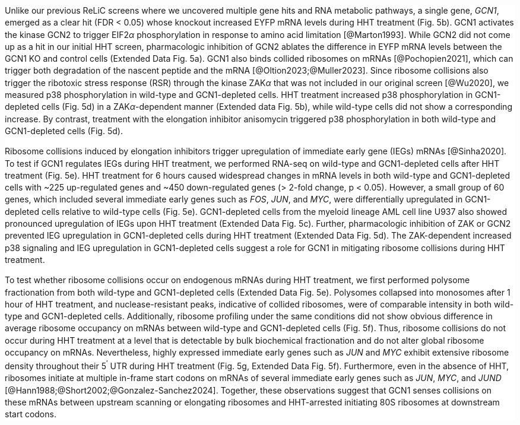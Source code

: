 Unlike our previous ReLiC screens where we uncovered multiple gene hits and RNA metabolic pathways, a single gene, *GCN1*, emerged as a clear hit (FDR < 0.05) whose knockout increased EYFP mRNA levels during HHT treatment (Fig. 5b).
GCN1 activates the kinase GCN2 to trigger EIF2$\alpha$ phosphorylation in response to amino acid limitation [@Marton1993].
While GCN2 did not come up as a hit in our initial HHT screen, pharmacologic inhibition of GCN2 ablates the difference in EYFP mRNA levels between the GCN1 KO and control cells (Extended Data Fig. 5a).
GCN1 also binds collided ribosomes on mRNAs [@Pochopien2021], which can trigger both degradation of the nascent peptide and the mRNA [@Oltion2023;@Muller2023].
Since ribosome collisions also trigger the ribotoxic stress response (RSR) through the kinase ZAK$\alpha$ that was not included in our original screen [@Wu2020], we measured p38 phosphorylation in wild-type and GCN1-depleted cells.
HHT treatment increased p38 phosphorylation in GCN1-depleted cells (Fig. 5d) in a ZAK$\alpha$-dependent manner (Extended data Fig. 5b), while wild-type cells did not show a corresponding increase.
By contrast, treatment with the elongation inhibitor anisomycin triggered p38 phosphorylation in both wild-type and GCN1-depleted cells (Fig. 5d).

Ribosome collisions induced by elongation inhibitors trigger upregulation of immediate early gene (IEGs) mRNAs [@Sinha2020].
To test if GCN1 regulates IEGs during HHT treatment, we performed RNA-seq on wild-type and GCN1-depleted cells after HHT treatment (Fig. 5e).
HHT treatment for 6 hours caused widespread changes in mRNA levels in both wild-type and GCN1-depleted cells with ~225 up-regulated genes and ~450 down-regulated genes (> 2-fold change, p < 0.05).
However, a small group of 60 genes, which included several immediate early genes such as *FOS*, *JUN*, and *MYC*, were differentially upregulated in GCN1-depleted cells relative to wild-type cells (Fig. 5e).
GCN1-depleted cells from the myeloid lineage AML cell line U937 also showed pronounced upregulation of IEGs upon HHT treatment (Extended Data Fig. 5c).
Further, pharmacologic inhibition of ZAK or GCN2 prevented IEG upregulation in GCN1-depleted cells during HHT treatment (Extended Data Fig. 5d).
The ZAK-dependent increased p38 signaling and IEG upregulation in GCN1-depleted cells suggest a role for GCN1 in mitigating ribosome collisions during HHT treatment.

To test whether ribosome collisions occur on endogenous mRNAs during HHT treatment, we first performed polysome fractionation from both wild-type and GCN1-depleted cells (Extended Data Fig. 5e).
Polysomes collapsed into monosomes after 1 hour of HHT treatment, and nuclease-resistant peaks, indicative of collided ribosomes, were of comparable intensity in both wild-type and GCN1-depleted cells.
Additionally, ribosome profiling under the same conditions did not show obvious difference in average ribosome occupancy on mRNAs between wild-type and GCN1-depleted cells (Fig. 5f).
Thus, ribosome collisions do not occur during HHT treatment at a level that is detectable by bulk biochemical fractionation and do not alter global ribosome occupancy on mRNAs.
Nevertheless, highly expressed immediate early genes such as *JUN* and *MYC* exhibit extensive ribosome density throughout their 5$^{\prime}$ UTR during HHT treatment (Fig. 5g, Extended Data Fig. 5f).
Furthermore, even in the absence of HHT, ribosomes initiate at multiple in-frame start codons on mRNAs of several immediate early genes such as *JUN*, *MYC*, and *JUND* [@Hann1988;@Short2002;@Gonzalez-Sanchez2024].
Together, these observations suggest that GCN1 senses collisions on these mRNAs between upstream scanning or elongating ribosomes and HHT-arrested initiating 80S ribosomes at downstream start codons.
